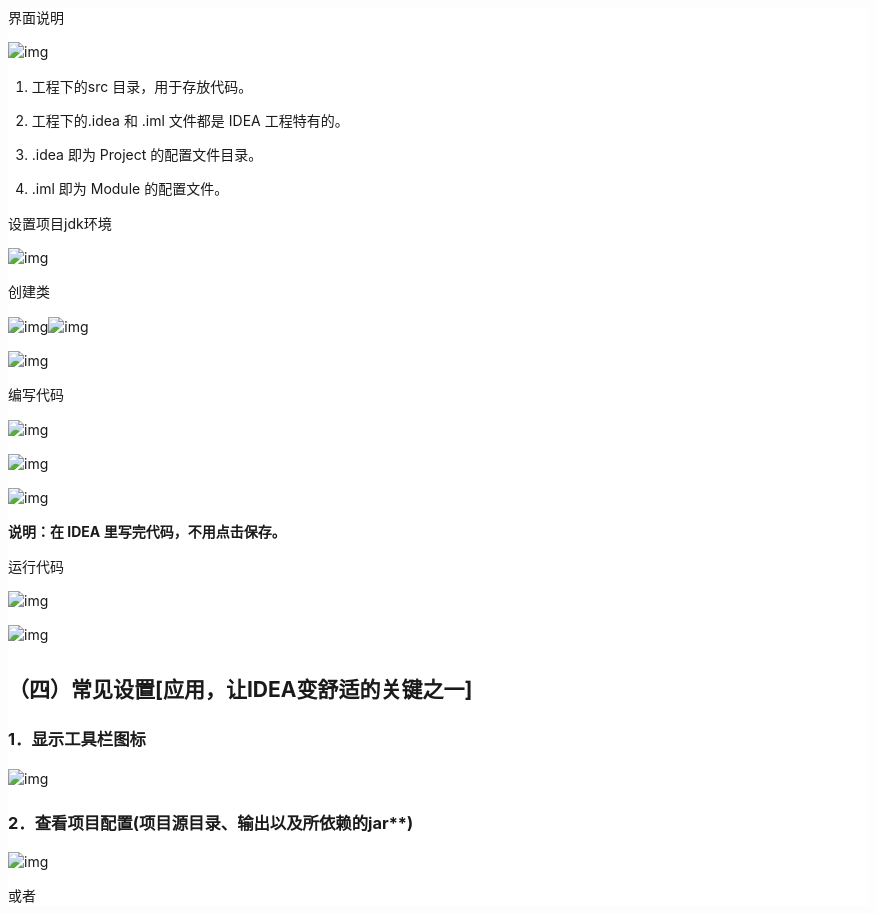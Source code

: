 界面说明

![img](F:\6、守护之王觉行\10、普通人学Java系列1—idea的使用\imageFolder\wps134.jpg) 

1.  工程下的src 目录，用于存放代码。

2.  工程下的.idea 和 .iml 文件都是 IDEA 工程特有的。

3.  .idea 即为 Project 的配置文件目录。

4.  .iml 即为 Module 的配置文件。


设置项目jdk环境

![img](F:\6、守护之王觉行\10、普通人学Java系列1—idea的使用\imageFolder\wps135.jpg) 

创建类

![img](F:\6、守护之王觉行\10、普通人学Java系列1—idea的使用\imageFolder\wps136.jpg)![img](F:\6、守护之王觉行\10、普通人学Java系列1—idea的使用\imageFolder\wps137.jpg) 

![img](F:\6、守护之王觉行\10、普通人学Java系列1—idea的使用\imageFolder\wps138.jpg) 

编写代码

![img](F:\6、守护之王觉行\10、普通人学Java系列1—idea的使用\imageFolder\wps139.jpg) 

 

![img](F:\6、守护之王觉行\10、普通人学Java系列1—idea的使用\imageFolder\wps140.jpg) 

 

![img](F:\6、守护之王觉行\10、普通人学Java系列1—idea的使用\imageFolder\wps141.jpg) 

**说明：在 IDEA 里写完代码，不用点击保存。**

运行代码

![img](F:\6、守护之王觉行\10、普通人学Java系列1—idea的使用\imageFolder\wps142.jpg) 

 

![img](F:\6、守护之王觉行\10、普通人学Java系列1—idea的使用\imageFolder\wps143.jpg) 

## **（四）常见设置[应用，让IDEA变舒适的关键之一]**

### 1．**显示工具栏图标**

![img](F:\6、守护之王觉行\10、普通人学Java系列1—idea的使用\imageFolder\wps177.jpg) 

### 2．**查看项目配置(项目源目录、输出以及所依赖的jar****)

![img](F:\6、守护之王觉行\10、普通人学Java系列1—idea的使用\imageFolder\wps178.jpg) 

或者
